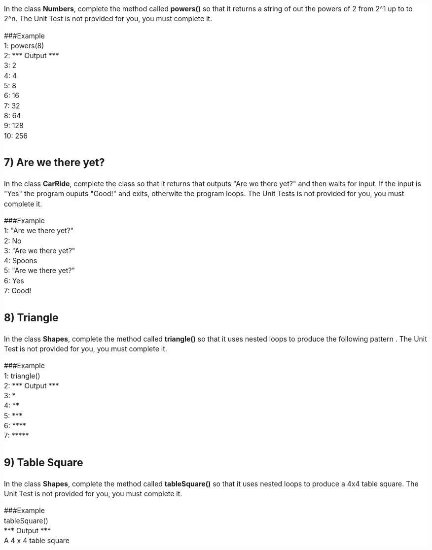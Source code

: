 In the class **Numbers**, complete the method called **powers()** so that it returns a string of out the powers of 2 from 2^1 up to to 2^n. The Unit Test is not provided for you, you must complete it.

###Example<br>
1: powers(8)<br>
2: *** Output *** <br>
3: 2<br>
4: 4<br>
5: 8<br>
6: 16<br>
7: 32<br>
8: 64<br>
9: 128<br>
10: 256<br>

## 7) Are we there yet?

In the class **CarRide**, complete the class so that it returns that outputs "Are we there yet?" and then waits for input. If the input is "Yes" the program ouputs "Good!" and exits, otherwite the program loops. The Unit Tests is not provided for you, you must complete it.

###Example<br>
1: "Are we there yet?"<br>
2: No<br>
3: "Are we there yet?"<br>
4: Spoons<br>
5: "Are we there yet?"<br>
6: Yes<br>
7: Good!<br>

## 8) Triangle

In the class **Shapes**, complete the method called **triangle()** so that it uses nested loops to produce the following pattern . The Unit Test is not provided for you, you must complete it.

###Example<br>
1: triangle()<br>
2: *** Output *** <br>
3: * <br>
4: ** <br>
5: *** <br>
6: **** <br>
7: ***** <br>

## 9) Table Square

In the class **Shapes**, complete the method called **tableSquare()** so that it uses nested loops to produce a 4x4 table square. The Unit Test is not provided for you, you must complete it.

###Example<br>
tableSquare()<br>
*** Output *** <br>
A 4 x 4 table square<br>
